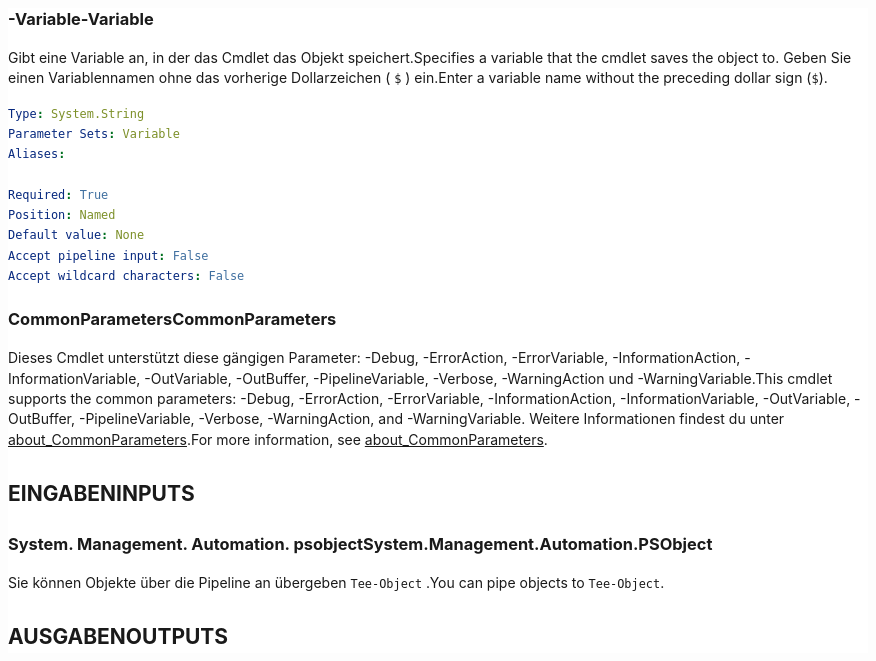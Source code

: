 ### <span data-ttu-id="1a10d-144">-Variable</span><span class="sxs-lookup"><span data-stu-id="1a10d-144">-Variable</span></span>

<span data-ttu-id="1a10d-145">Gibt eine Variable an, in der das Cmdlet das Objekt speichert.</span><span class="sxs-lookup"><span data-stu-id="1a10d-145">Specifies a variable that the cmdlet saves the object to.</span></span> <span data-ttu-id="1a10d-146">Geben Sie einen Variablennamen ohne das vorherige Dollarzeichen ( `$` ) ein.</span><span class="sxs-lookup"><span data-stu-id="1a10d-146">Enter a variable name without the preceding dollar sign (`$`).</span></span>

```yaml
Type: System.String
Parameter Sets: Variable
Aliases:

Required: True
Position: Named
Default value: None
Accept pipeline input: False
Accept wildcard characters: False
```

### <span data-ttu-id="1a10d-147">CommonParameters</span><span class="sxs-lookup"><span data-stu-id="1a10d-147">CommonParameters</span></span>

<span data-ttu-id="1a10d-148">Dieses Cmdlet unterstützt diese gängigen Parameter: -Debug, -ErrorAction, -ErrorVariable, -InformationAction, -InformationVariable, -OutVariable, -OutBuffer, -PipelineVariable, -Verbose, -WarningAction und -WarningVariable.</span><span class="sxs-lookup"><span data-stu-id="1a10d-148">This cmdlet supports the common parameters: -Debug, -ErrorAction, -ErrorVariable, -InformationAction, -InformationVariable, -OutVariable, -OutBuffer, -PipelineVariable, -Verbose, -WarningAction, and -WarningVariable.</span></span> <span data-ttu-id="1a10d-149">Weitere Informationen findest du unter [about_CommonParameters](https://go.microsoft.com/fwlink/?LinkID=113216).</span><span class="sxs-lookup"><span data-stu-id="1a10d-149">For more information, see [about_CommonParameters](https://go.microsoft.com/fwlink/?LinkID=113216).</span></span>

## <span data-ttu-id="1a10d-150">EINGABEN</span><span class="sxs-lookup"><span data-stu-id="1a10d-150">INPUTS</span></span>

### <span data-ttu-id="1a10d-151">System. Management. Automation. psobject</span><span class="sxs-lookup"><span data-stu-id="1a10d-151">System.Management.Automation.PSObject</span></span>

<span data-ttu-id="1a10d-152">Sie können Objekte über die Pipeline an übergeben `Tee-Object` .</span><span class="sxs-lookup"><span data-stu-id="1a10d-152">You can pipe objects to `Tee-Object`.</span></span>

## <span data-ttu-id="1a10d-153">AUSGABEN</span><span class="sxs-lookup"><span data-stu-id="1a10d-153">OUTPUTS</span></span>
